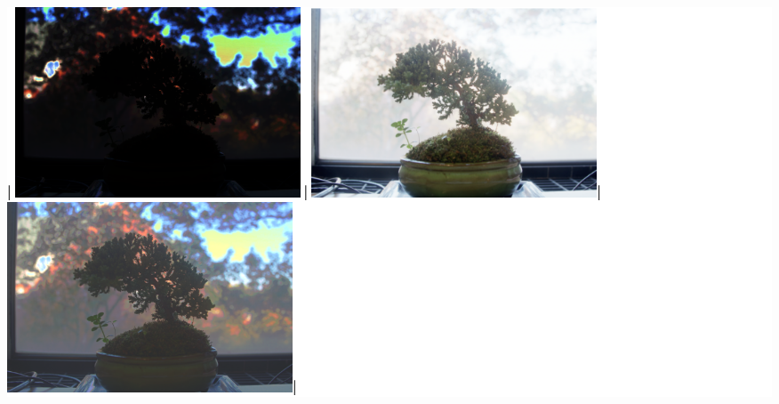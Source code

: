 | <img width="321" src="global_scale_bonsai.png"> | <img width="321" src="global_simple_bonsai2.png">| <img width="321" src="durand_bonsai.png">|